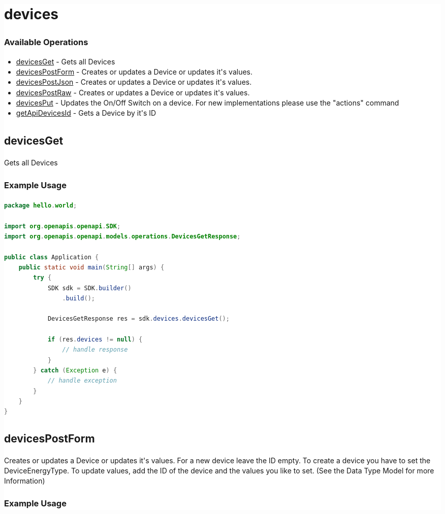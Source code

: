 # devices

### Available Operations

* [devicesGet](#devicesget) - Gets all Devices
* [devicesPostForm](#devicespostform) - Creates or updates a Device or updates it's values.
* [devicesPostJson](#devicespostjson) - Creates or updates a Device or updates it's values.
* [devicesPostRaw](#devicespostraw) - Creates or updates a Device or updates it's values.
* [devicesPut](#devicesput) - Updates the On/Off Switch on a device. 
            For new implementations please use the "actions" command
* [getApiDevicesId](#getapidevicesid) - Gets a Device by it's ID

## devicesGet

Gets all Devices

### Example Usage

```java
package hello.world;

import org.openapis.openapi.SDK;
import org.openapis.openapi.models.operations.DevicesGetResponse;

public class Application {
    public static void main(String[] args) {
        try {
            SDK sdk = SDK.builder()
                .build();

            DevicesGetResponse res = sdk.devices.devicesGet();

            if (res.devices != null) {
                // handle response
            }
        } catch (Exception e) {
            // handle exception
        }
    }
}
```

## devicesPostForm

Creates or updates a Device or updates it's values. 
            For a new device leave the ID empty. To create a device you have to set the DeviceEnergyType.
            To update values, add the ID of the device and the values you like to set.  (See the Data Type Model for more Information)

### Example Usage
